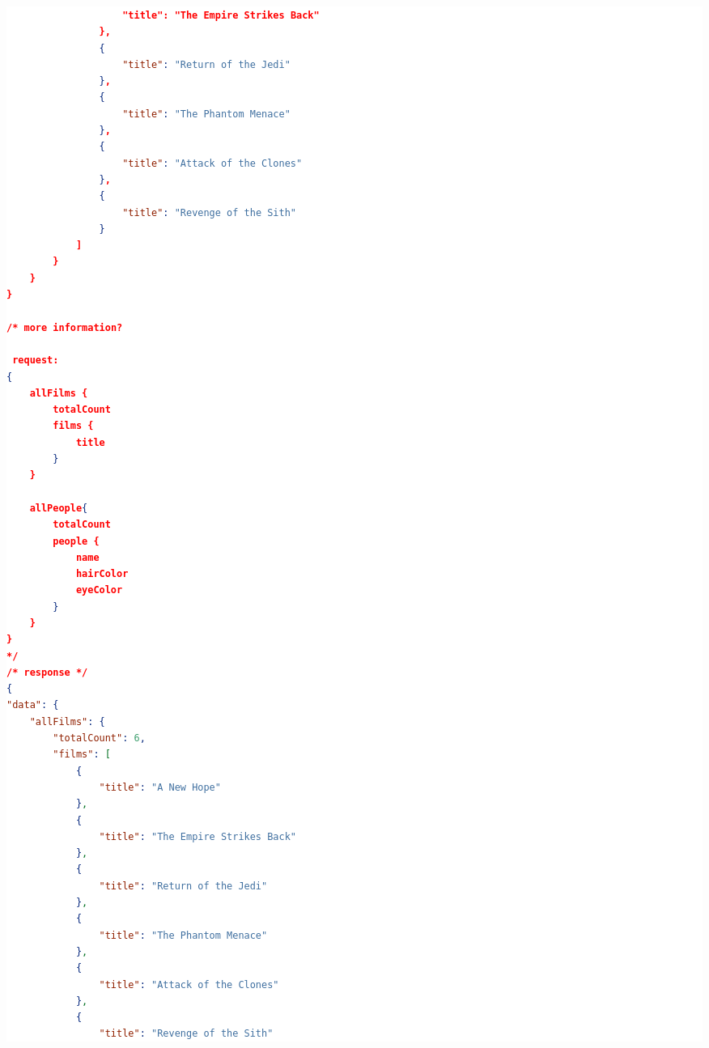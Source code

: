 ```json
					"title": "The Empire Strikes Back"
				},
				{
					"title": "Return of the Jedi"
				},
				{
					"title": "The Phantom Menace"
				},
				{
					"title": "Attack of the Clones"
				},
				{
					"title": "Revenge of the Sith"
				}
			]
		}
	}
}

/* more information?

 request:
{
	allFilms {
		totalCount
		films {
			title
		}
	}

	allPeople{
		totalCount
		people {
			name
			hairColor
			eyeColor
		}
	}
}
*/
/* response */
{
"data": {
	"allFilms": {
		"totalCount": 6,
		"films": [
			{
				"title": "A New Hope"
			},
			{
				"title": "The Empire Strikes Back"
			},
			{
				"title": "Return of the Jedi"
			},
			{
				"title": "The Phantom Menace"
			},
			{
				"title": "Attack of the Clones"
			},
			{
				"title": "Revenge of the Sith"
```